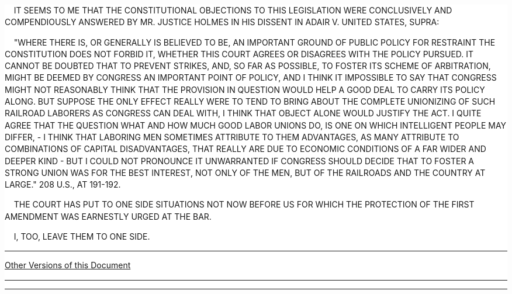     IT SEEMS TO ME THAT THE CONSTITUTIONAL OBJECTIONS TO THIS LEGISLATION WERE CONCLUSIVELY AND COMPENDIOUSLY ANSWERED BY MR. JUSTICE HOLMES IN HIS DISSENT IN ADAIR V. UNITED STATES, SUPRA:

    "WHERE THERE IS, OR GENERALLY IS BELIEVED TO BE, AN IMPORTANT GROUND OF PUBLIC POLICY FOR RESTRAINT THE CONSTITUTION DOES NOT FORBID IT, WHETHER THIS COURT AGREES OR DISAGREES WITH THE POLICY PURSUED.  IT CANNOT BE DOUBTED THAT TO PREVENT STRIKES, AND, SO FAR AS POSSIBLE, TO FOSTER ITS SCHEME OF ARBITRATION, MIGHT BE DEEMED BY CONGRESS AN IMPORTANT POINT OF POLICY, AND I THINK IT IMPOSSIBLE TO SAY THAT CONGRESS MIGHT NOT REASONABLY THINK THAT THE PROVISION IN QUESTION WOULD HELP A GOOD DEAL TO CARRY ITS POLICY ALONG.  BUT SUPPOSE THE ONLY EFFECT REALLY WERE TO TEND TO BRING ABOUT THE COMPLETE UNIONIZING OF SUCH RAILROAD LABORERS AS CONGRESS CAN DEAL WITH, I THINK THAT OBJECT ALONE WOULD JUSTIFY THE ACT.  I QUITE AGREE THAT THE QUESTION WHAT AND HOW MUCH GOOD LABOR UNIONS DO, IS ONE ON WHICH INTELLIGENT PEOPLE MAY DIFFER, - I THINK THAT LABORING MEN SOMETIMES ATTRIBUTE TO THEM ADVANTAGES, AS MANY ATTRIBUTE TO COMBINATIONS OF CAPITAL DISADVANTAGES, THAT REALLY ARE DUE TO ECONOMIC CONDITIONS OF A FAR WIDER AND DEEPER KIND - BUT I COULD NOT PRONOUNCE IT UNWARRANTED IF CONGRESS SHOULD DECIDE THAT TO FOSTER A STRONG UNION WAS FOR THE BEST INTEREST, NOT ONLY OF THE MEN, BUT OF THE RAILROADS AND THE COUNTRY AT LARGE."  208 U.S., AT 191-192.

    THE COURT HAS PUT TO ONE SIDE SITUATIONS NOT NOW BEFORE US FOR WHICH THE PROTECTION OF THE FIRST AMENDMENT WAS EARNESTLY URGED AT THE BAR.

    I, TOO, LEAVE THEM TO ONE SIDE.

----------

[Other Versions of this Document](https://publicdocs.github.io/go/links?ns=uslm-x&ref=%2Fus%2Fcourts%2Fscotus%2FusReporter%2F351%2F225)

----------
----------

[/us/courts/scotus/usReporter/351/225]: https://publicdocs.github.io/go/links?ns=uslm-x&ref=%2Fus%2Fcourts%2Fscotus%2FusReporter%2F351%2F225
[/us/stat/64/1238]: https://publicdocs.github.io/go/links?ns=uslm&ref=%2Fus%2Fstat%2F64%2F1238
[/us/usc/t45/s152]: https://publicdocs.github.io/go/links?ns=uslm&ref=%2Fus%2Fusc%2Ft45%2Fs152
[/us/usc/t28/s1257]: https://publicdocs.github.io/go/links?ns=uslm&ref=%2Fus%2Fusc%2Ft28%2Fs1257
[/us/courts/scotus/usReporter/350/910]: https://publicdocs.github.io/go/links?ns=uslm-x&ref=%2Fus%2Fcourts%2Fscotus%2FusReporter%2F350%2F910
[/us/stat/48/1186]: https://publicdocs.github.io/go/links?ns=uslm&ref=%2Fus%2Fstat%2F48%2F1186
[/us/usc/t45/s152]: https://publicdocs.github.io/go/links?ns=uslm&ref=%2Fus%2Fusc%2Ft45%2Fs152
[/us/courts/scotus/usReporter/321/649]: https://publicdocs.github.io/go/links?ns=uslm-x&ref=%2Fus%2Fcourts%2Fscotus%2FusReporter%2F321%2F649
[/us/courts/scotus/usReporter/323/192]: https://publicdocs.github.io/go/links?ns=uslm-x&ref=%2Fus%2Fcourts%2Fscotus%2FusReporter%2F323%2F192
[/us/courts/scotus/usReporter/343/768]: https://publicdocs.github.io/go/links?ns=uslm-x&ref=%2Fus%2Fcourts%2Fscotus%2FusReporter%2F343%2F768
[/us/courts/scotus/usReporter/343/451]: https://publicdocs.github.io/go/links?ns=uslm-x&ref=%2Fus%2Fcourts%2Fscotus%2FusReporter%2F343%2F451
[/us/courts/scotus/usReporter/335/525]: https://publicdocs.github.io/go/links?ns=uslm-x&ref=%2Fus%2Fcourts%2Fscotus%2FusReporter%2F335%2F525
[/us/courts/scotus/usReporter/335/538]: https://publicdocs.github.io/go/links?ns=uslm-x&ref=%2Fus%2Fcourts%2Fscotus%2FusReporter%2F335%2F538
[/us/courts/scotus/usReporter/281/548]: https://publicdocs.github.io/go/links?ns=uslm-x&ref=%2Fus%2Fcourts%2Fscotus%2FusReporter%2F281%2F548
[/us/courts/scotus/usReporter/300/515]: https://publicdocs.github.io/go/links?ns=uslm-x&ref=%2Fus%2Fcourts%2Fscotus%2FusReporter%2F300%2F515
[/us/courts/scotus/usReporter/301/1]: https://publicdocs.github.io/go/links?ns=uslm-x&ref=%2Fus%2Fcourts%2Fscotus%2FusReporter%2F301%2F1
[/us/courts/scotus/usReporter/239/33]: https://publicdocs.github.io/go/links?ns=uslm-x&ref=%2Fus%2Fcourts%2Fscotus%2FusReporter%2F239%2F33
[/us/courts/scotus/usReporter/334/410]: https://publicdocs.github.io/go/links?ns=uslm-x&ref=%2Fus%2Fcourts%2Fscotus%2FusReporter%2F334%2F410
[/us/courts/scotus/usReporter/329/14]: https://publicdocs.github.io/go/links?ns=uslm-x&ref=%2Fus%2Fcourts%2Fscotus%2FusReporter%2F329%2F14
[/us/courts/scotus/usReporter/334/1]: https://publicdocs.github.io/go/links?ns=uslm-x&ref=%2Fus%2Fcourts%2Fscotus%2FusReporter%2F334%2F1
[/us/courts/scotus/usReporter/334/24]: https://publicdocs.github.io/go/links?ns=uslm-x&ref=%2Fus%2Fcourts%2Fscotus%2FusReporter%2F334%2F24
[/us/courts/scotus/usReporter/346/249]: https://publicdocs.github.io/go/links?ns=uslm-x&ref=%2Fus%2Fcourts%2Fscotus%2FusReporter%2F346%2F249
[/us/stat/61/151]: https://publicdocs.github.io/go/links?ns=uslm&ref=%2Fus%2Fstat%2F61%2F151
[/us/usc/t29/s164]: https://publicdocs.github.io/go/links?ns=uslm&ref=%2Fus%2Fusc%2Ft29%2Fs164
[/us/stat/64/1238]: https://publicdocs.github.io/go/links?ns=uslm&ref=%2Fus%2Fstat%2F64%2F1238
[/us/stat/25/501]: https://publicdocs.github.io/go/links?ns=uslm&ref=%2Fus%2Fstat%2F25%2F501
[/us/stat/30/424]: https://publicdocs.github.io/go/links?ns=uslm&ref=%2Fus%2Fstat%2F30%2F424
[/us/courts/scotus/usReporter/158/564]: https://publicdocs.github.io/go/links?ns=uslm-x&ref=%2Fus%2Fcourts%2Fscotus%2FusReporter%2F158%2F564
[/us/stat/38/103]: https://publicdocs.github.io/go/links?ns=uslm&ref=%2Fus%2Fstat%2F38%2F103
[/us/stat/39/721]: https://publicdocs.github.io/go/links?ns=uslm&ref=%2Fus%2Fstat%2F39%2F721
[/us/stat/41/456]: https://publicdocs.github.io/go/links?ns=uslm&ref=%2Fus%2Fstat%2F41%2F456
[/us/stat/44/577]: https://publicdocs.github.io/go/links?ns=uslm&ref=%2Fus%2Fstat%2F44%2F577
[/us/stat/48/1185]: https://publicdocs.github.io/go/links?ns=uslm&ref=%2Fus%2Fstat%2F48%2F1185
[/us/courts/scotus/usReporter/208/161]: https://publicdocs.github.io/go/links?ns=uslm-x&ref=%2Fus%2Fcourts%2Fscotus%2FusReporter%2F208%2F161

[/us/courts/scotus/usReporter/243/332]: https://publicdocs.github.io/go/links?ns=uslm-x&ref=%2Fus%2Fcourts%2Fscotus%2FusReporter%2F243%2F332
[/us/courts/scotus/usReporter/261/72]: https://publicdocs.github.io/go/links?ns=uslm-x&ref=%2Fus%2Fcourts%2Fscotus%2FusReporter%2F261%2F72
[/us/courts/scotus/usReporter/295/330]: https://publicdocs.github.io/go/links?ns=uslm-x&ref=%2Fus%2Fcourts%2Fscotus%2FusReporter%2F295%2F330